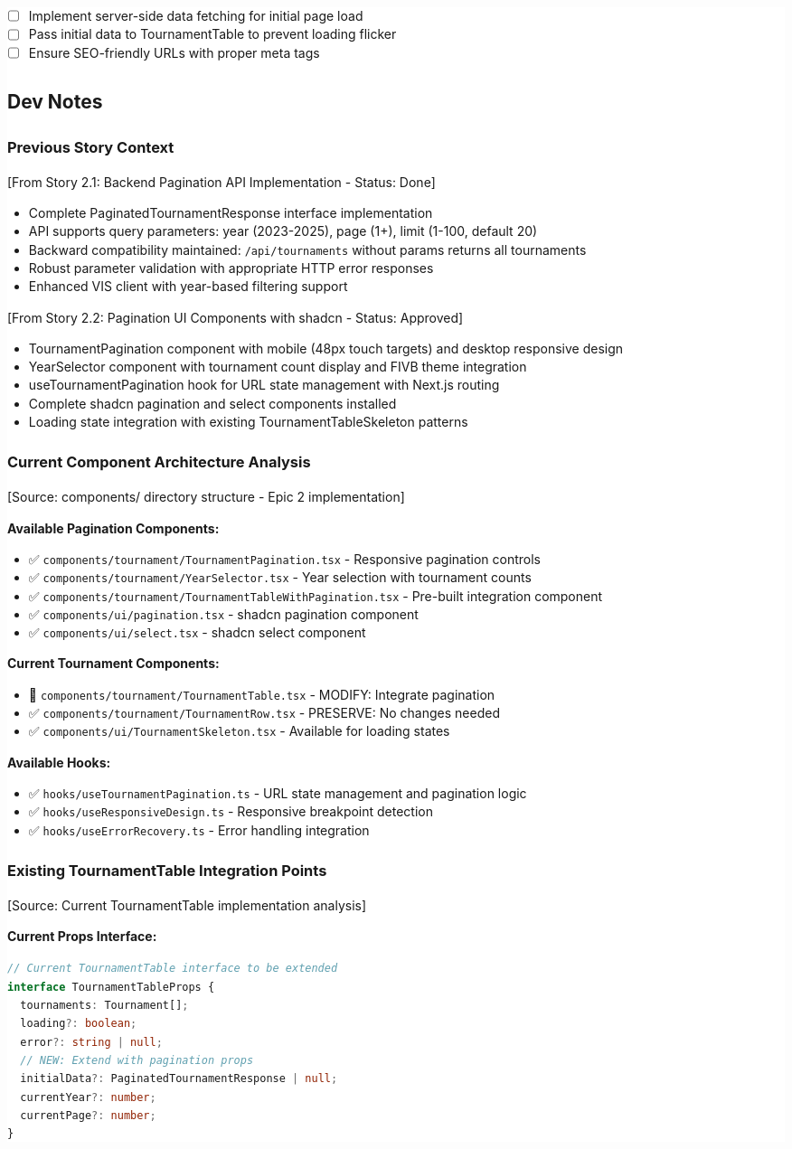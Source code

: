   - [ ] Implement server-side data fetching for initial page load
  - [ ] Pass initial data to TournamentTable to prevent loading flicker
  - [ ] Ensure SEO-friendly URLs with proper meta tags

## Dev Notes

### Previous Story Context
[From Story 2.1: Backend Pagination API Implementation - Status: Done]
- Complete PaginatedTournamentResponse interface implementation
- API supports query parameters: year (2023-2025), page (1+), limit (1-100, default 20)
- Backward compatibility maintained: `/api/tournaments` without params returns all tournaments
- Robust parameter validation with appropriate HTTP error responses
- Enhanced VIS client with year-based filtering support

[From Story 2.2: Pagination UI Components with shadcn - Status: Approved]
- TournamentPagination component with mobile (48px touch targets) and desktop responsive design
- YearSelector component with tournament count display and FIVB theme integration
- useTournamentPagination hook for URL state management with Next.js routing
- Complete shadcn pagination and select components installed
- Loading state integration with existing TournamentTableSkeleton patterns

### Current Component Architecture Analysis
[Source: components/ directory structure - Epic 2 implementation]

**Available Pagination Components:**
- ✅ `components/tournament/TournamentPagination.tsx` - Responsive pagination controls
- ✅ `components/tournament/YearSelector.tsx` - Year selection with tournament counts  
- ✅ `components/tournament/TournamentTableWithPagination.tsx` - Pre-built integration component
- ✅ `components/ui/pagination.tsx` - shadcn pagination component
- ✅ `components/ui/select.tsx` - shadcn select component

**Current Tournament Components:**
- 🔄 `components/tournament/TournamentTable.tsx` - MODIFY: Integrate pagination
- ✅ `components/tournament/TournamentRow.tsx` - PRESERVE: No changes needed
- ✅ `components/ui/TournamentSkeleton.tsx` - Available for loading states

**Available Hooks:**
- ✅ `hooks/useTournamentPagination.ts` - URL state management and pagination logic
- ✅ `hooks/useResponsiveDesign.ts` - Responsive breakpoint detection
- ✅ `hooks/useErrorRecovery.ts` - Error handling integration

### Existing TournamentTable Integration Points
[Source: Current TournamentTable implementation analysis]

**Current Props Interface:**
```typescript
// Current TournamentTable interface to be extended
interface TournamentTableProps {
  tournaments: Tournament[];
  loading?: boolean;
  error?: string | null;
  // NEW: Extend with pagination props
  initialData?: PaginatedTournamentResponse | null;
  currentYear?: number;
  currentPage?: number;
}
```
